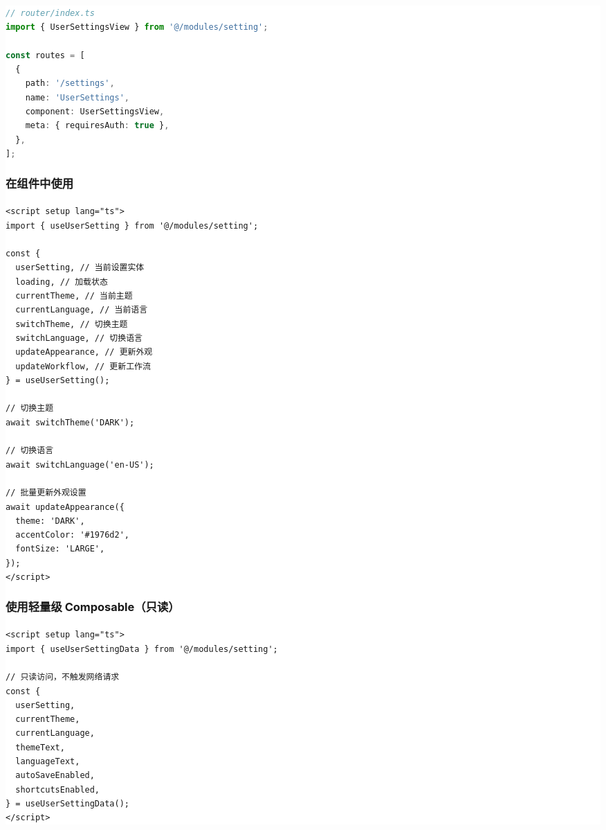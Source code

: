 ```typescript
// router/index.ts
import { UserSettingsView } from '@/modules/setting';

const routes = [
  {
    path: '/settings',
    name: 'UserSettings',
    component: UserSettingsView,
    meta: { requiresAuth: true },
  },
];
```

### 在组件中使用

```vue
<script setup lang="ts">
import { useUserSetting } from '@/modules/setting';

const {
  userSetting, // 当前设置实体
  loading, // 加载状态
  currentTheme, // 当前主题
  currentLanguage, // 当前语言
  switchTheme, // 切换主题
  switchLanguage, // 切换语言
  updateAppearance, // 更新外观
  updateWorkflow, // 更新工作流
} = useUserSetting();

// 切换主题
await switchTheme('DARK');

// 切换语言
await switchLanguage('en-US');

// 批量更新外观设置
await updateAppearance({
  theme: 'DARK',
  accentColor: '#1976d2',
  fontSize: 'LARGE',
});
</script>
```

### 使用轻量级 Composable（只读）

```vue
<script setup lang="ts">
import { useUserSettingData } from '@/modules/setting';

// 只读访问，不触发网络请求
const {
  userSetting,
  currentTheme,
  currentLanguage,
  themeText,
  languageText,
  autoSaveEnabled,
  shortcutsEnabled,
} = useUserSettingData();
</script>
```
